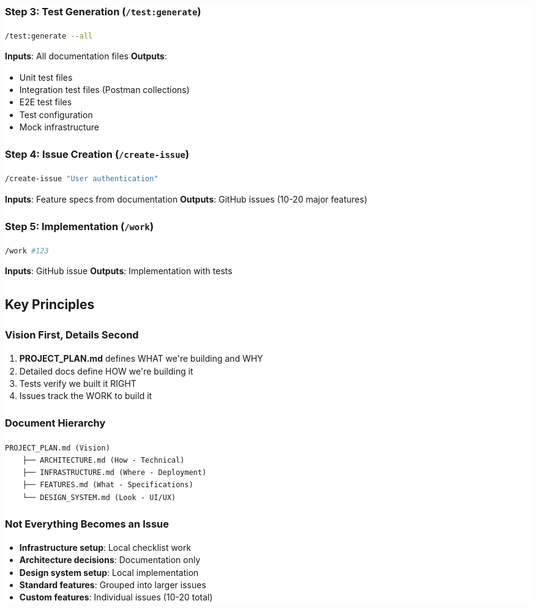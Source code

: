 ### Step 3: Test Generation (`/test:generate`)
```bash
/test:generate --all
```
**Inputs**: All documentation files
**Outputs**:
- Unit test files
- Integration test files (Postman collections)
- E2E test files
- Test configuration
- Mock infrastructure

### Step 4: Issue Creation (`/create-issue`)
```bash
/create-issue "User authentication"
```
**Inputs**: Feature specs from documentation
**Outputs**: GitHub issues (10-20 major features)

### Step 5: Implementation (`/work`)
```bash
/work #123
```
**Inputs**: GitHub issue
**Outputs**: Implementation with tests

## Key Principles

### Vision First, Details Second
1. **PROJECT_PLAN.md** defines WHAT we're building and WHY
2. Detailed docs define HOW we're building it
3. Tests verify we built it RIGHT
4. Issues track the WORK to build it

### Document Hierarchy
```
PROJECT_PLAN.md (Vision)
    ├── ARCHITECTURE.md (How - Technical)
    ├── INFRASTRUCTURE.md (Where - Deployment)
    ├── FEATURES.md (What - Specifications)
    └── DESIGN_SYSTEM.md (Look - UI/UX)
```

### Not Everything Becomes an Issue
- **Infrastructure setup**: Local checklist work
- **Architecture decisions**: Documentation only
- **Design system setup**: Local implementation
- **Standard features**: Grouped into larger issues
- **Custom features**: Individual issues (10-20 total)
